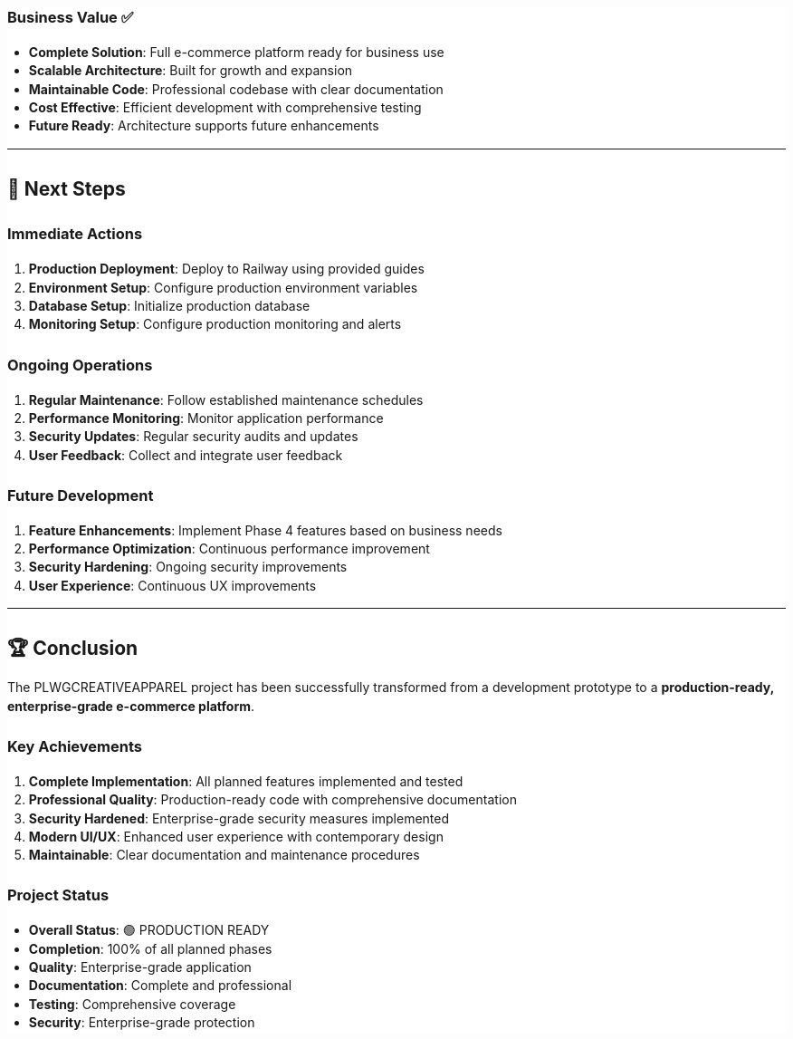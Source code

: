 ### Business Value ✅
- **Complete Solution**: Full e-commerce platform ready for business use
- **Scalable Architecture**: Built for growth and expansion
- **Maintainable Code**: Professional codebase with clear documentation
- **Cost Effective**: Efficient development with comprehensive testing
- **Future Ready**: Architecture supports future enhancements

---

## 🚀 Next Steps

### Immediate Actions
1. **Production Deployment**: Deploy to Railway using provided guides
2. **Environment Setup**: Configure production environment variables
3. **Database Setup**: Initialize production database
4. **Monitoring Setup**: Configure production monitoring and alerts

### Ongoing Operations
1. **Regular Maintenance**: Follow established maintenance schedules
2. **Performance Monitoring**: Monitor application performance
3. **Security Updates**: Regular security audits and updates
4. **User Feedback**: Collect and integrate user feedback

### Future Development
1. **Feature Enhancements**: Implement Phase 4 features based on business needs
2. **Performance Optimization**: Continuous performance improvement
3. **Security Hardening**: Ongoing security improvements
4. **User Experience**: Continuous UX improvements

---

## 🏆 Conclusion

The PLWGCREATIVEAPPAREL project has been successfully transformed from a development prototype to a **production-ready, enterprise-grade e-commerce platform**. 

### Key Achievements
1. **Complete Implementation**: All planned features implemented and tested
2. **Professional Quality**: Production-ready code with comprehensive documentation
3. **Security Hardened**: Enterprise-grade security measures implemented
4. **Modern UI/UX**: Enhanced user experience with contemporary design
5. **Maintainable**: Clear documentation and maintenance procedures

### Project Status
- **Overall Status**: 🟢 PRODUCTION READY
- **Completion**: 100% of all planned phases
- **Quality**: Enterprise-grade application
- **Documentation**: Complete and professional
- **Testing**: Comprehensive coverage
- **Security**: Enterprise-grade protection
